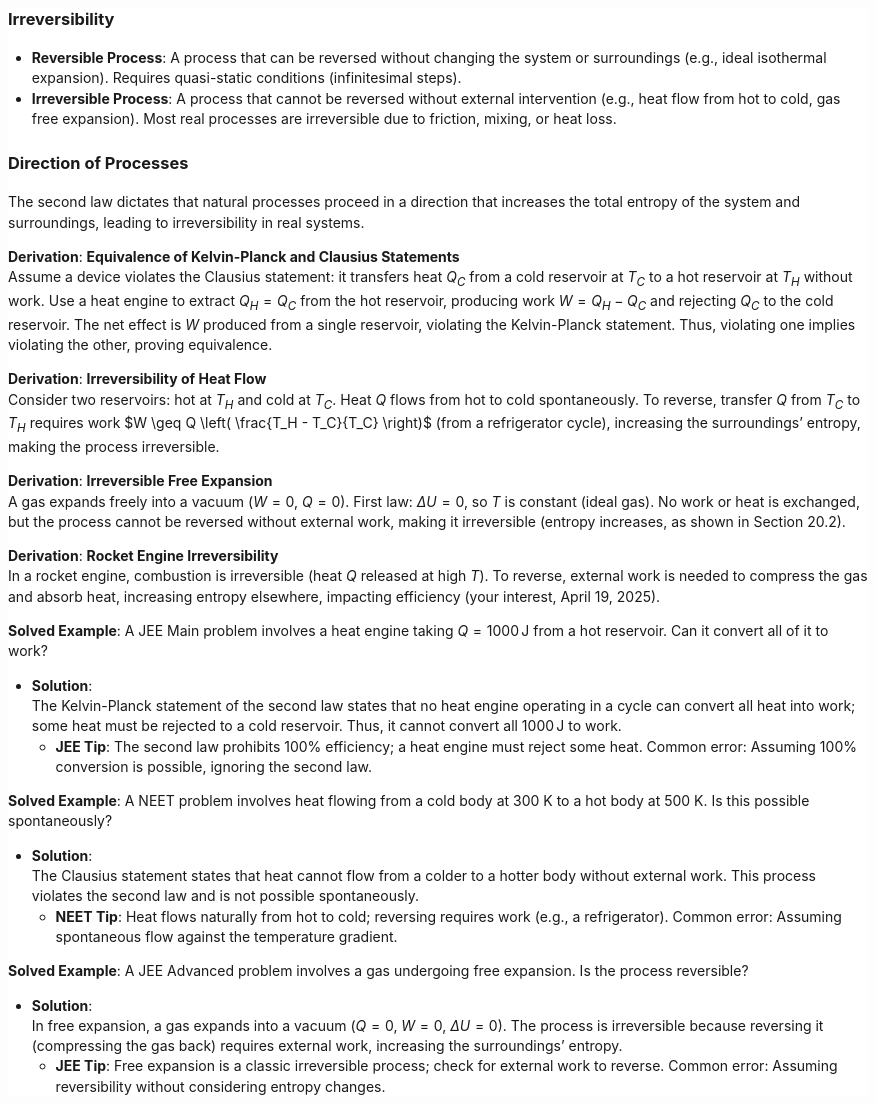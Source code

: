 ### Irreversibility
- **Reversible Process**: A process that can be reversed without changing the system or surroundings (e.g., ideal isothermal expansion). Requires quasi-static conditions (infinitesimal steps).
- **Irreversible Process**: A process that cannot be reversed without external intervention (e.g., heat flow from hot to cold, gas free expansion). Most real processes are irreversible due to friction, mixing, or heat loss.

### Direction of Processes
The second law dictates that natural processes proceed in a direction that increases the total entropy of the system and surroundings, leading to irreversibility in real systems.

**Derivation**: **Equivalence of Kelvin-Planck and Clausius Statements**  
Assume a device violates the Clausius statement: it transfers heat $Q_C$ from a cold reservoir at $T_C$ to a hot reservoir at $T_H$ without work. Use a heat engine to extract $Q_H = Q_C$ from the hot reservoir, producing work $W = Q_H - Q_C$ and rejecting $Q_C$ to the cold reservoir. The net effect is $W$ produced from a single reservoir, violating the Kelvin-Planck statement. Thus, violating one implies violating the other, proving equivalence.

**Derivation**: **Irreversibility of Heat Flow**  
Consider two reservoirs: hot at $T_H$ and cold at $T_C$. Heat $Q$ flows from hot to cold spontaneously. To reverse, transfer $Q$ from $T_C$ to $T_H$ requires work $W \geq Q \left( \frac{T_H - T_C}{T_C} \right)$ (from a refrigerator cycle), increasing the surroundings’ entropy, making the process irreversible.

**Derivation**: **Irreversible Free Expansion**  
A gas expands freely into a vacuum ($W = 0$, $Q = 0$). First law: $\Delta U = 0$, so $T$ is constant (ideal gas). No work or heat is exchanged, but the process cannot be reversed without external work, making it irreversible (entropy increases, as shown in Section 20.2).

**Derivation**: **Rocket Engine Irreversibility**  
In a rocket engine, combustion is irreversible (heat $Q$ released at high $T$). To reverse, external work is needed to compress the gas and absorb heat, increasing entropy elsewhere, impacting efficiency (your interest, April 19, 2025).

**Solved Example**: A JEE Main problem involves a heat engine taking $Q = 1000 \, \text{J}$ from a hot reservoir. Can it convert all of it to work?  
- **Solution**:  
  The Kelvin-Planck statement of the second law states that no heat engine operating in a cycle can convert all heat into work; some heat must be rejected to a cold reservoir. Thus, it cannot convert all $1000 \, \text{J}$ to work.  
  - **JEE Tip**: The second law prohibits 100% efficiency; a heat engine must reject some heat. Common error: Assuming 100% conversion is possible, ignoring the second law.

**Solved Example**: A NEET problem involves heat flowing from a cold body at 300 K to a hot body at 500 K. Is this possible spontaneously?  
- **Solution**:  
  The Clausius statement states that heat cannot flow from a colder to a hotter body without external work. This process violates the second law and is not possible spontaneously.  
  - **NEET Tip**: Heat flows naturally from hot to cold; reversing requires work (e.g., a refrigerator). Common error: Assuming spontaneous flow against the temperature gradient.

**Solved Example**: A JEE Advanced problem involves a gas undergoing free expansion. Is the process reversible?  
- **Solution**:  
  In free expansion, a gas expands into a vacuum ($Q = 0$, $W = 0$, $\Delta U = 0$). The process is irreversible because reversing it (compressing the gas back) requires external work, increasing the surroundings’ entropy.  
  - **JEE Tip**: Free expansion is a classic irreversible process; check for external work to reverse. Common error: Assuming reversibility without considering entropy changes.
